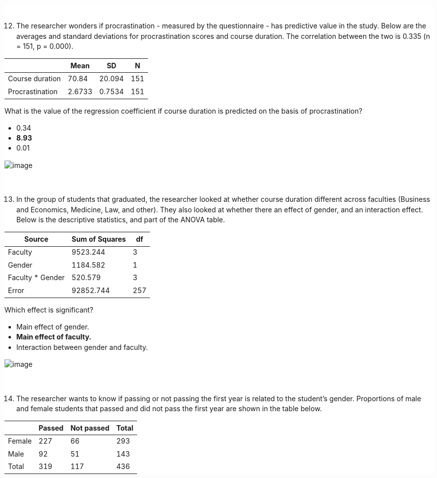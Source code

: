 <br>

12. The researcher wonders if procrastination - measured by the questionnaire - has predictive value in the study. Below are the averages and standard deviations for procrastination scores and course duration. The correlation between the two is 0.335 (n = 151, p = 0.000).

|  | Mean | SD | N |
| --- | --- | --- | --- |
| Course duration | 70.84 | 20.094 | 151 |
| Procrastination | 2.6733 | 0.7534 | 151 |

What is the value of the regression coefficient if course duration is predicted on the basis of procrastination?

- 0.34
- **8.93**
- 0.01

![image](https://user-images.githubusercontent.com/58776067/201735014-5210d2ed-3ba6-4dce-a853-21119a05e6e8.png)

<br>

13. In the group of students that graduated, the researcher looked at whether course duration different across faculties (Business and Economics, Medicine, Law, and other). They also looked at whether there an effect of gender, and an interaction effect. Below is the descriptive statistics, and part of the ANOVA table.

| Source | Sum of Squares | df |
| --- | --- | --- |
| Faculty | 9523.244 | 3 |
| Gender | 1184.582 | 1 |
| Faculty * Gender | 520.579 | 3 |
| Error | 92852.744 | 257 |

Which effect is significant?

- Main effect of gender.
- **Main effect of faculty.**
- Interaction between gender and faculty.

![image](https://user-images.githubusercontent.com/58776067/201735096-a2ff72e2-b862-4453-bcac-9a3423793196.png)

<br>

14. The researcher wants to know if passing or not passing the first year is related to the student’s gender. Proportions of male and female students that passed and did not pass the first year are shown in the table below.

|  | Passed | Not passed | Total |
| --- | --- | --- | --- |
| Female | 227 | 66 | 293 |
| Male | 92 | 51 | 143 |
| Total | 319 | 117 | 436 |
